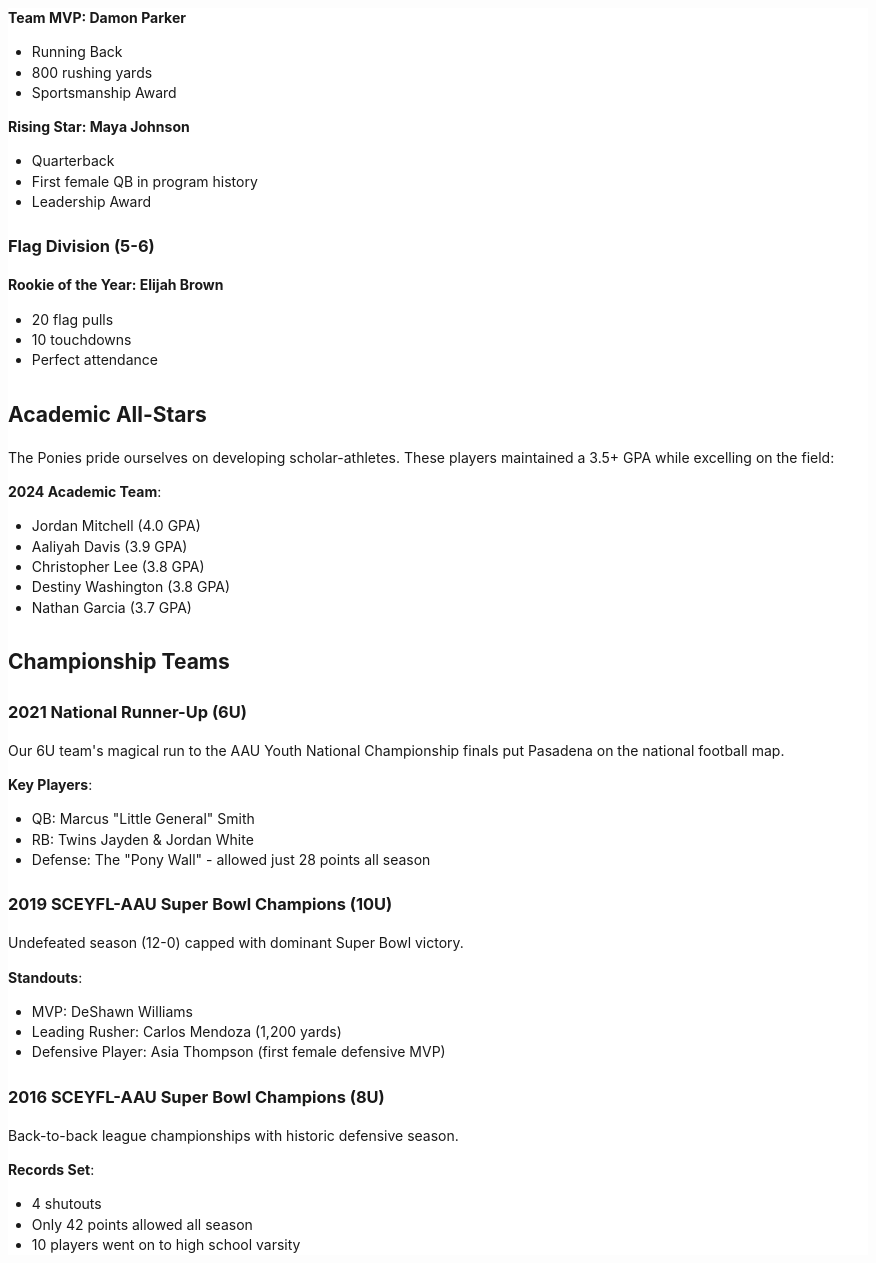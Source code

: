 **Team MVP: Damon Parker**
- Running Back
- 800 rushing yards
- Sportsmanship Award

**Rising Star: Maya Johnson**
- Quarterback
- First female QB in program history
- Leadership Award

### Flag Division (5-6)

**Rookie of the Year: Elijah Brown**
- 20 flag pulls
- 10 touchdowns
- Perfect attendance

## Academic All-Stars

The Ponies pride ourselves on developing scholar-athletes. These players maintained a 3.5+ GPA while excelling on the field:

**2024 Academic Team**:
- Jordan Mitchell (4.0 GPA)
- Aaliyah Davis (3.9 GPA)
- Christopher Lee (3.8 GPA)
- Destiny Washington (3.8 GPA)
- Nathan Garcia (3.7 GPA)

## Championship Teams

### 2021 National Runner-Up (6U)
Our 6U team's magical run to the AAU Youth National Championship finals put Pasadena on the national football map.

**Key Players**:
- QB: Marcus "Little General" Smith
- RB: Twins Jayden & Jordan White
- Defense: The "Pony Wall" - allowed just 28 points all season

### 2019 SCEYFL-AAU Super Bowl Champions (10U)
Undefeated season (12-0) capped with dominant Super Bowl victory.

**Standouts**:
- MVP: DeShawn Williams
- Leading Rusher: Carlos Mendoza (1,200 yards)
- Defensive Player: Asia Thompson (first female defensive MVP)

### 2016 SCEYFL-AAU Super Bowl Champions (8U)
Back-to-back league championships with historic defensive season.

**Records Set**:
- 4 shutouts
- Only 42 points allowed all season
- 10 players went on to high school varsity
